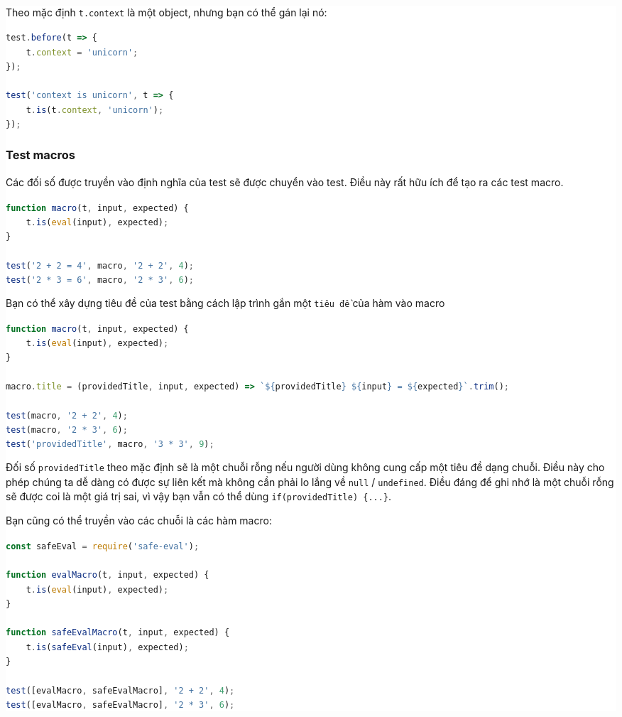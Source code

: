 Theo mặc định `t.context` là một object, nhưng bạn có thể gán lại nó:

```js
test.before(t => {
	t.context = 'unicorn';
});

test('context is unicorn', t => {
	t.is(t.context, 'unicorn');
});
```

### Test macros

Các đối số được truyền vào định nghĩa của test sẽ được chuyển vào test. Điều này rất hữu ích để tạo ra các test macro.

```js
function macro(t, input, expected) {
	t.is(eval(input), expected);
}

test('2 + 2 = 4', macro, '2 + 2', 4);
test('2 * 3 = 6', macro, '2 * 3', 6);
```

Bạn có thể xây dựng tiêu đề của test bằng cách lập trình gắn một `tiêu đề` của hàm vào macro

```js
function macro(t, input, expected) {
	t.is(eval(input), expected);
}

macro.title = (providedTitle, input, expected) => `${providedTitle} ${input} = ${expected}`.trim();

test(macro, '2 + 2', 4);
test(macro, '2 * 3', 6);
test('providedTitle', macro, '3 * 3', 9);
```

Đối số `providedTitle` theo mặc định sẽ là một chuỗi rỗng nếu người dùng không cung cấp một tiêu đề dạng chuỗi. Điều này cho phép chúng ta dễ dàng có được sự liên kết mà không cần phải lo lắng về `null` / `undefined`. Điều đáng để ghi nhớ là một chuỗi rỗng sẽ được coi là một giá trị sai, vì vậy bạn vẫn có thể dùng `if(providedTitle) {...}`.

Bạn cũng có thể truyền vào các chuỗi là các hàm macro:

```js
const safeEval = require('safe-eval');

function evalMacro(t, input, expected) {
	t.is(eval(input), expected);
}

function safeEvalMacro(t, input, expected) {
	t.is(safeEval(input), expected);
}

test([evalMacro, safeEvalMacro], '2 + 2', 4);
test([evalMacro, safeEvalMacro], '2 * 3', 6);
```


[Babel recipe]: docs/recipes/babel.md